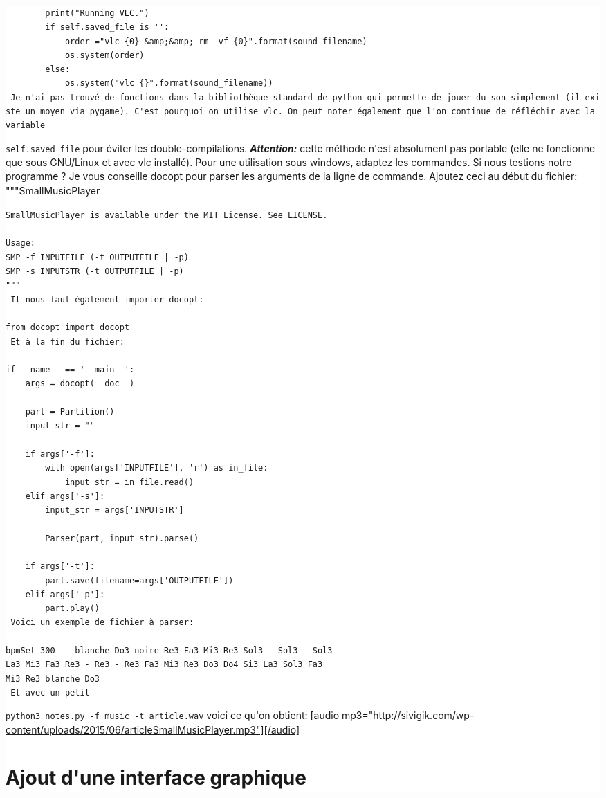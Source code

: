             print("Running VLC.")
            if self.saved_file is '':
                order ="vlc {0} &amp;&amp; rm -vf {0}".format(sound_filename)
                os.system(order)
            else:
                os.system("vlc {}".format(sound_filename))
     Je n'ai pas trouvé de fonctions dans la bibliothèque standard de python qui permette de jouer du son simplement (il existe un moyen via pygame). C'est pourquoi on utilise vlc. On peut noter également que l'on continue de réfléchir avec la variable 

`self.saved_file` pour éviter les double-compilations. ***Attention:*** cette méthode n'est absolument pas portable (elle ne fonctionne que sous GNU/Linux et avec vlc installé). Pour une utilisation sous windows, adaptez les commandes. Si nous testions notre programme ? Je vous conseille [docopt][6] pour parser les arguments de la ligne de commande. Ajoutez ceci au début du fichier: 
    """SmallMusicPlayer
    
    SmallMusicPlayer is available under the MIT License. See LICENSE.
    
    Usage: 
    SMP -f INPUTFILE (-t OUTPUTFILE | -p)
    SMP -s INPUTSTR (-t OUTPUTFILE | -p)
    """
     Il nous faut également importer docopt: 

    from docopt import docopt
     Et à la fin du fichier: 

    if __name__ == '__main__':
        args = docopt(__doc__)
    
        part = Partition()
        input_str = ""
    
        if args['-f']:
            with open(args['INPUTFILE'], 'r') as in_file:
                input_str = in_file.read()
        elif args['-s']:
            input_str = args['INPUTSTR']
    
            Parser(part, input_str).parse()
    
        if args['-t']:
            part.save(filename=args['OUTPUTFILE'])
        elif args['-p']:
            part.play()
     Voici un exemple de fichier à parser: 

    bpmSet 300 -- blanche Do3 noire Re3 Fa3 Mi3 Re3 Sol3 - Sol3 - Sol3
    La3 Mi3 Fa3 Re3 - Re3 - Re3 Fa3 Mi3 Re3 Do3 Do4 Si3 La3 Sol3 Fa3
    Mi3 Re3 blanche Do3
     Et avec un petit 

`python3 notes.py -f music -t article.wav` voici ce qu'on obtient: [audio mp3="http://sivigik.com/wp-content/uploads/2015/06/articleSmallMusicPlayer.mp3"][/audio] 
# Ajout d'une interface graphique


 [1]: http://http://pdp.microjoe.org/forums/sujet/606/algorithmie-python-interpreter-un-petit-langage#p10027
 [2]: http://www.heberger-image.fr/data/images/42137_sinus.png
 [3]: http://www.heberger-image.fr/data/images/30734_sinus_centre.png
 [4]: http://www.heberger-image.fr/data/images/79160_sinus_amplitude.png
 [5]: http://www.heberger-image.fr/data/images/70282_sinus_ok.png
 [6]: http://docopt.org/
 [7]: http://www.heberger-image.fr/data/images/48206_fen_r.png
 [8]: http://www.ordiecole.com/logo/hertz.html
 [9]: http://fsincere.free.fr/isn/python/cours_python_ch9.php
 [10]: http://progdupeu.pl/articles/68/introduction-a-la-compilation
 [11]: https://github.com/Klafyvel/SmallMusicPlayer